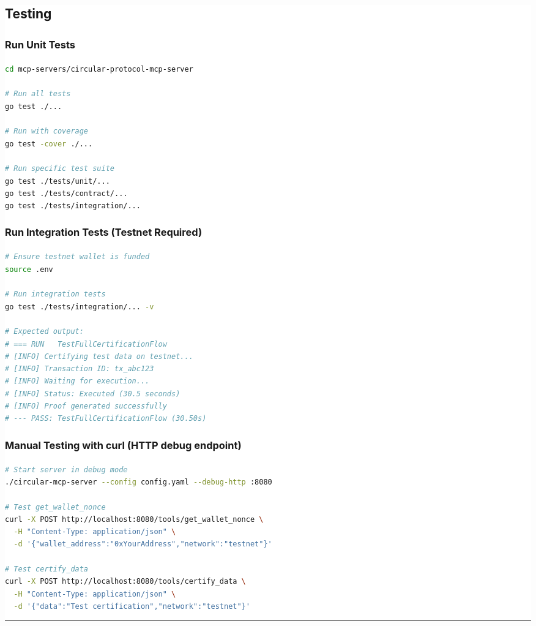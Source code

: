 ## Testing

### Run Unit Tests

```bash
cd mcp-servers/circular-protocol-mcp-server

# Run all tests
go test ./...

# Run with coverage
go test -cover ./...

# Run specific test suite
go test ./tests/unit/...
go test ./tests/contract/...
go test ./tests/integration/...
```

### Run Integration Tests (Testnet Required)

```bash
# Ensure testnet wallet is funded
source .env

# Run integration tests
go test ./tests/integration/... -v

# Expected output:
# === RUN   TestFullCertificationFlow
# [INFO] Certifying test data on testnet...
# [INFO] Transaction ID: tx_abc123
# [INFO] Waiting for execution...
# [INFO] Status: Executed (30.5 seconds)
# [INFO] Proof generated successfully
# --- PASS: TestFullCertificationFlow (30.50s)
```

### Manual Testing with curl (HTTP debug endpoint)

```bash
# Start server in debug mode
./circular-mcp-server --config config.yaml --debug-http :8080

# Test get_wallet_nonce
curl -X POST http://localhost:8080/tools/get_wallet_nonce \
  -H "Content-Type: application/json" \
  -d '{"wallet_address":"0xYourAddress","network":"testnet"}'

# Test certify_data
curl -X POST http://localhost:8080/tools/certify_data \
  -H "Content-Type: application/json" \
  -d '{"data":"Test certification","network":"testnet"}'
```

---